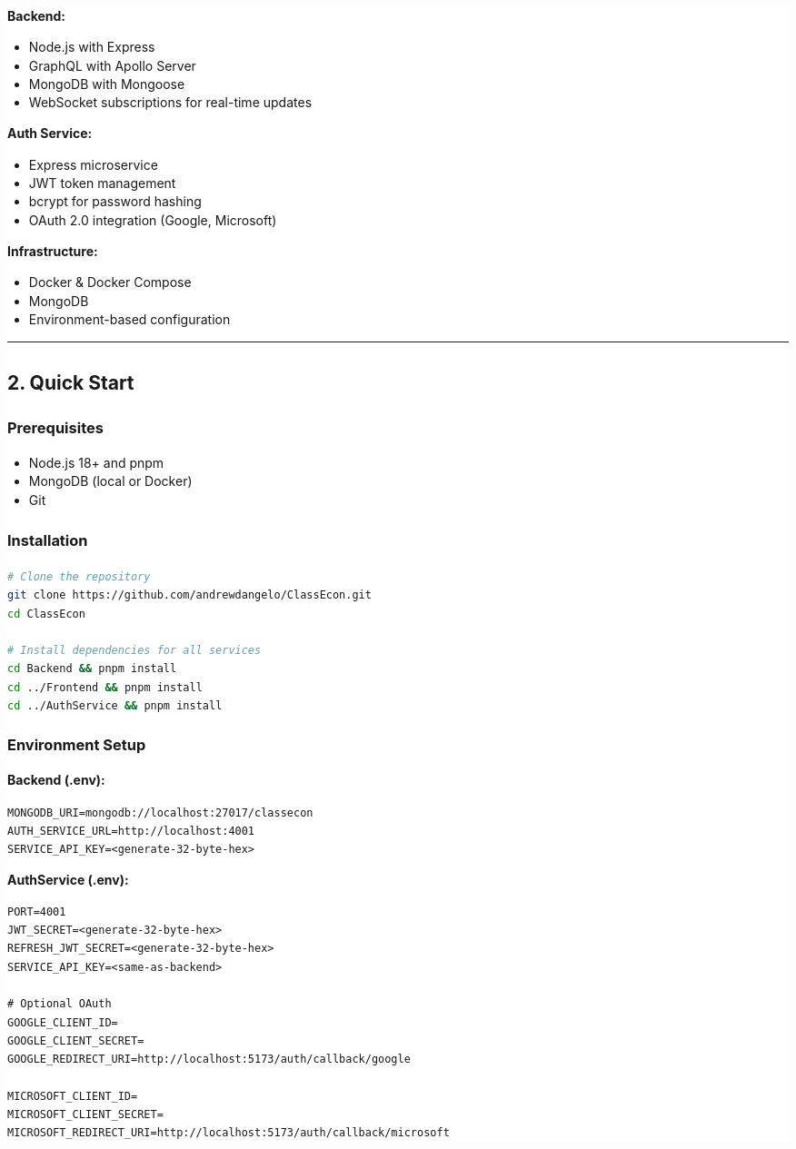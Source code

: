 **Backend:**
- Node.js with Express
- GraphQL with Apollo Server
- MongoDB with Mongoose
- WebSocket subscriptions for real-time updates

**Auth Service:**
- Express microservice
- JWT token management
- bcrypt for password hashing
- OAuth 2.0 integration (Google, Microsoft)

**Infrastructure:**
- Docker & Docker Compose
- MongoDB
- Environment-based configuration

---

## 2. Quick Start

### Prerequisites

- Node.js 18+ and pnpm
- MongoDB (local or Docker)
- Git

### Installation

```bash
# Clone the repository
git clone https://github.com/andrewdangelo/ClassEcon.git
cd ClassEcon

# Install dependencies for all services
cd Backend && pnpm install
cd ../Frontend && pnpm install
cd ../AuthService && pnpm install
```

### Environment Setup

**Backend (.env):**
```env
MONGODB_URI=mongodb://localhost:27017/classecon
AUTH_SERVICE_URL=http://localhost:4001
SERVICE_API_KEY=<generate-32-byte-hex>
```

**AuthService (.env):**
```env
PORT=4001
JWT_SECRET=<generate-32-byte-hex>
REFRESH_JWT_SECRET=<generate-32-byte-hex>
SERVICE_API_KEY=<same-as-backend>

# Optional OAuth
GOOGLE_CLIENT_ID=
GOOGLE_CLIENT_SECRET=
GOOGLE_REDIRECT_URI=http://localhost:5173/auth/callback/google

MICROSOFT_CLIENT_ID=
MICROSOFT_CLIENT_SECRET=
MICROSOFT_REDIRECT_URI=http://localhost:5173/auth/callback/microsoft
```
